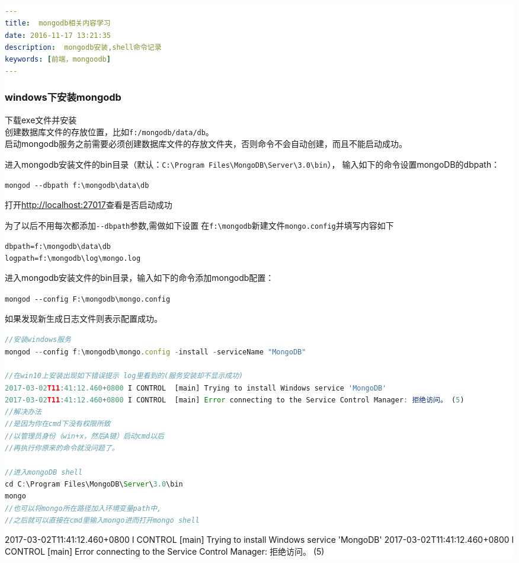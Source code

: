```yaml
---
title:  mongodb相关内容学习   
date: 2016-11-17 13:21:35  
description:  mongodb安装,shell命令记录  
keywords: [前端，mongoodb]  
---
```



### windows下安装mongodb
下载exe文件并安装  
创建数据库文件的存放位置，比如`f:/mongodb/data/db`。  
启动mongodb服务之前需要必须创建数据库文件的存放文件夹，否则命令不会自动创建，而且不能启动成功。


进入mongodb安装文件的bin目录（默认：`C:\Program Files\MongoDB\Server\3.0\bin`），
输入如下的命令设置mongoDB的dbpath：
```
mongod --dbpath f:\mongodb\data\db
```
打开[http://localhost:27017](http://localhost:27017)查看是否启动成功

为了以后不用每次都添加`--dbpath`参数,需做如下设置 
在`f:\mongodb`新建文件`mongo.config`并填写内容如下
```
dbpath=f:\mongodb\data\db
logpath=f:\mongodb\log\mongo.log
```
进入mongodb安装文件的bin目录，输入如下的命令添加mongodb配置：
```
mongod --config F:\mongodb\mongo.config  
```
如果发现新生成日志文件则表示配置成功。


```js
//安装windows服务
mongod --config f:\mongodb\mongo.config -install -serviceName "MongoDB"

//在win10上安装出现如下错误提示 log里看到的(服务安装却不显示成功)
2017-03-02T11:41:12.460+0800 I CONTROL  [main] Trying to install Windows service 'MongoDB'
2017-03-02T11:41:12.460+0800 I CONTROL  [main] Error connecting to the Service Control Manager: 拒绝访问。 (5)
//解决办法
//是因为你在cmd下没有权限所致
//以管理员身份（win+x，然后A键）启动cmd以后
//再执行你原来的命令就没问题了。

//进入mongoDB shell
cd C:\Program Files\MongoDB\Server\3.0\bin
mongo
//也可以将mongo所在路径加入环境变量path中,
//之后就可以直接在cmd里输入mongo进而打开mongo shell
```
2017-03-02T11:41:12.460+0800 I CONTROL  [main] Trying to install Windows service 'MongoDB'
2017-03-02T11:41:12.460+0800 I CONTROL  [main] Error connecting to the Service Control Manager: 拒绝访问。 (5)
